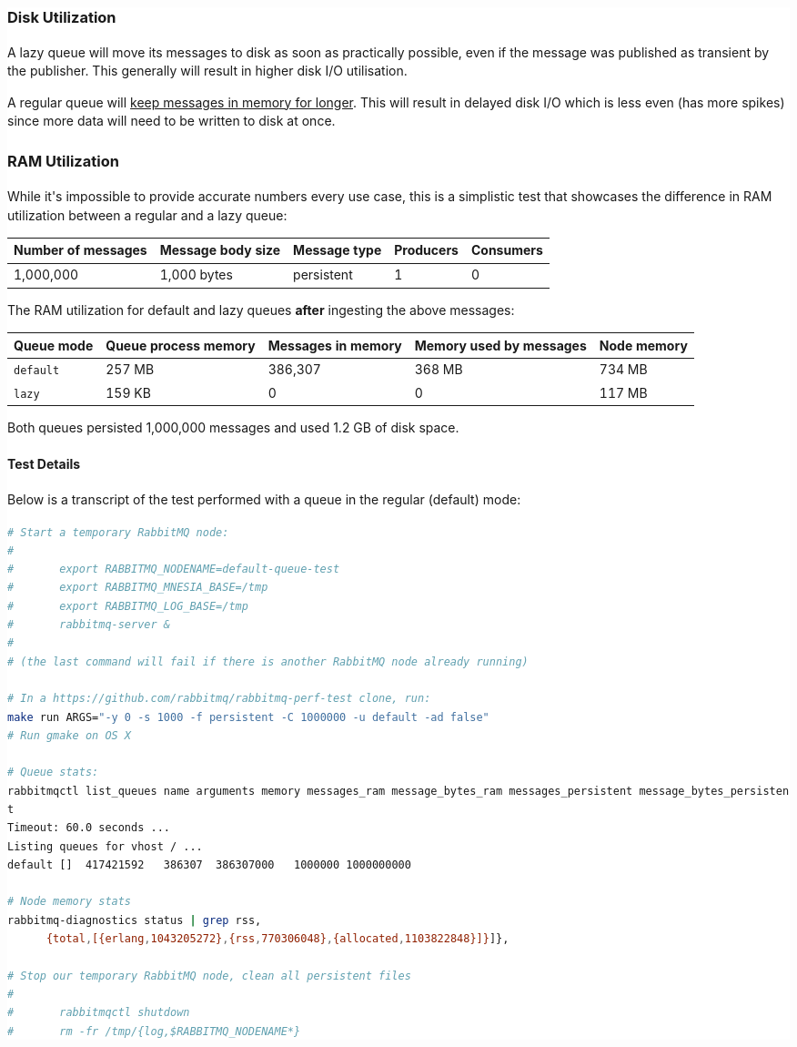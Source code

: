 ### Disk Utilization

A lazy queue will move its messages to disk as soon as practically possible, even if the message was published
as transient by the publisher. This generally will result in higher disk I/O utilisation.

A regular queue will [keep messages in memory for longer](./memory).
This will result in delayed disk I/O which is less even (has more spikes)
since more data will need to be written to disk at once.

### RAM Utilization

While it's impossible to provide accurate numbers every use
case, this is a simplistic test that showcases the difference in RAM
utilization between a regular and a lazy queue:

| Number of messages | Message body size | Message type | Producers | Consumers |
| -                  | -                 | -            | -         | -         |
| 1,000,000          | 1,000 bytes       | persistent   | 1         | 0         |

The RAM utilization for default and lazy queues **after** ingesting the above messages:

| Queue mode | Queue process memory | Messages in memory | Memory used by messages | Node memory |
| -          | -                    | -                  | -                       | -           |
| `default`  | 257 MB               | 386,307            | 368 MB                  | 734 MB      |
| `lazy`     | 159 KB               | 0                  | 0                       | 117 MB      |

Both queues persisted 1,000,000 messages and used 1.2 GB of disk space.

#### Test Details

Below is a transcript of the test performed with a queue in the regular (default) mode:

```bash
# Start a temporary RabbitMQ node:
#
#       export RABBITMQ_NODENAME=default-queue-test
#       export RABBITMQ_MNESIA_BASE=/tmp
#       export RABBITMQ_LOG_BASE=/tmp
#       rabbitmq-server &
#
# (the last command will fail if there is another RabbitMQ node already running)

# In a https://github.com/rabbitmq/rabbitmq-perf-test clone, run:
make run ARGS="-y 0 -s 1000 -f persistent -C 1000000 -u default -ad false"
# Run gmake on OS X

# Queue stats:
rabbitmqctl list_queues name arguments memory messages_ram message_bytes_ram messages_persistent message_bytes_persistent
Timeout: 60.0 seconds ...
Listing queues for vhost / ...
default	[]	417421592	386307	386307000	1000000	1000000000

# Node memory stats
rabbitmq-diagnostics status | grep rss,
      {total,[{erlang,1043205272},{rss,770306048},{allocated,1103822848}]}]},

# Stop our temporary RabbitMQ node, clean all persistent files
#
#       rabbitmqctl shutdown
#       rm -fr /tmp/{log,$RABBITMQ_NODENAME*}
```